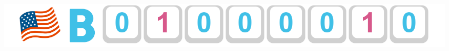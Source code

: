  <div style='width: 100%; margin: 0 auto;'><p align='center'><img height='80px' src='pictures/t/USA.svg'><img height='80px' src='pictures/g/B.svg'><img height='80px' src='pictures/e/zero.svg'><img height='80px' src='pictures/e/one.svg'><img height='80px' src='pictures/e/zero.svg'><img height='80px' src='pictures/e/zero.svg'><img height='80px' src='pictures/e/zero.svg'><img height='80px' src='pictures/e/zero.svg'><img height='80px' src='pictures/e/one.svg'><img height='80px' src='pictures/e/zero.svg'></p></div> 